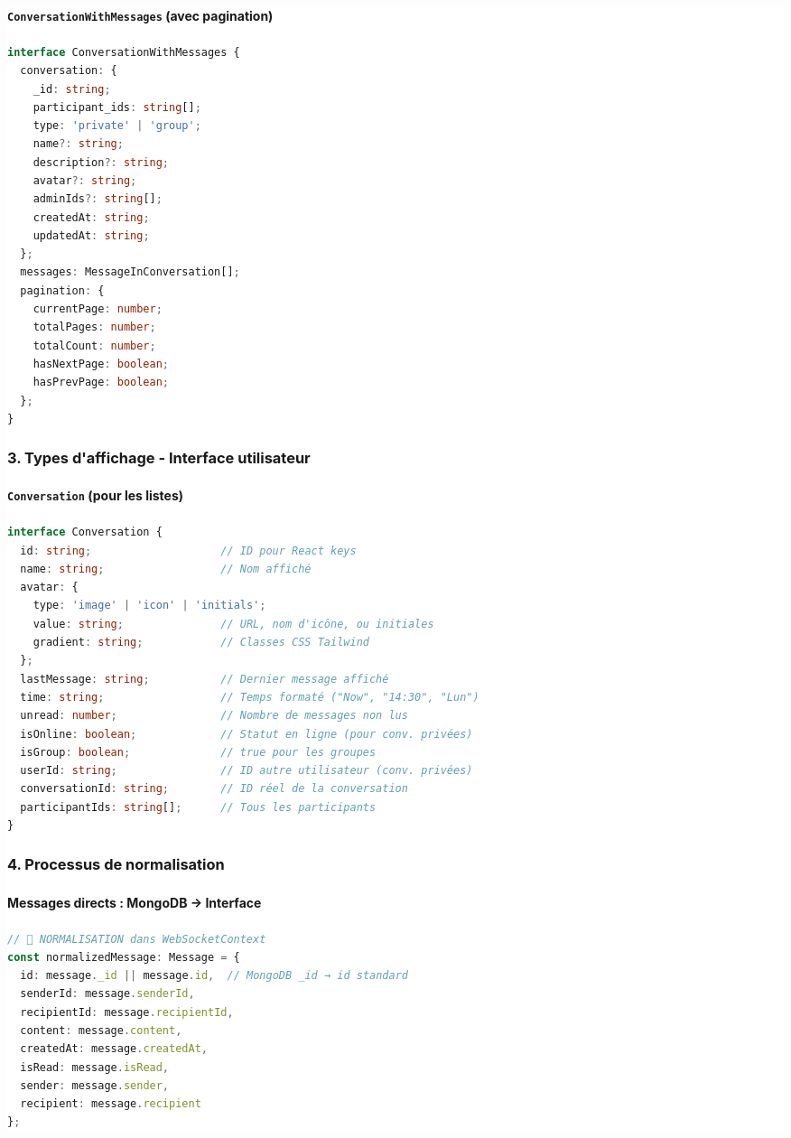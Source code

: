 #### `ConversationWithMessages` (avec pagination)
```typescript
interface ConversationWithMessages {
  conversation: {
    _id: string;
    participant_ids: string[];
    type: 'private' | 'group';
    name?: string;
    description?: string;
    avatar?: string;
    adminIds?: string[];
    createdAt: string;
    updatedAt: string;
  };
  messages: MessageInConversation[];
  pagination: {
    currentPage: number;
    totalPages: number;
    totalCount: number;
    hasNextPage: boolean;
    hasPrevPage: boolean;
  };
}
```

### 3. Types d'affichage - Interface utilisateur

#### `Conversation` (pour les listes)
```typescript
interface Conversation {
  id: string;                    // ID pour React keys
  name: string;                  // Nom affiché
  avatar: {
    type: 'image' | 'icon' | 'initials';
    value: string;               // URL, nom d'icône, ou initiales
    gradient: string;            // Classes CSS Tailwind
  };
  lastMessage: string;           // Dernier message affiché
  time: string;                  // Temps formaté ("Now", "14:30", "Lun")
  unread: number;                // Nombre de messages non lus
  isOnline: boolean;             // Statut en ligne (pour conv. privées)
  isGroup: boolean;              // true pour les groupes
  userId: string;                // ID autre utilisateur (conv. privées)
  conversationId: string;        // ID réel de la conversation
  participantIds: string[];      // Tous les participants
}
```

### 4. Processus de normalisation

#### Messages directs : MongoDB → Interface
```typescript
// 🔄 NORMALISATION dans WebSocketContext
const normalizedMessage: Message = {
  id: message._id || message.id,  // MongoDB _id → id standard
  senderId: message.senderId,
  recipientId: message.recipientId,
  content: message.content,
  createdAt: message.createdAt,
  isRead: message.isRead,
  sender: message.sender,
  recipient: message.recipient
};

```